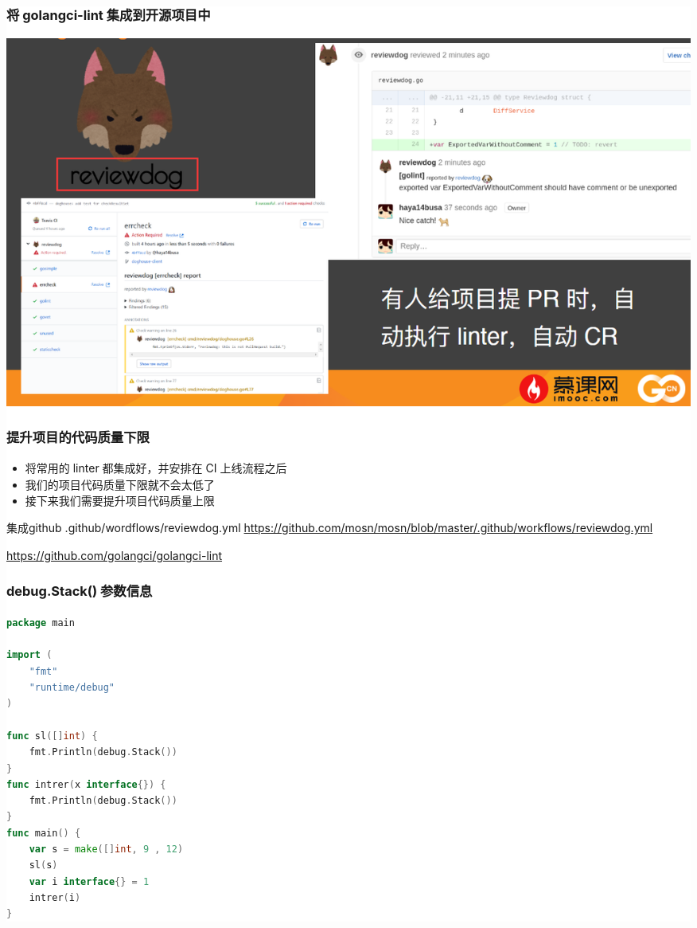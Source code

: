 ### 将 golangci-lint 集成到开源项目中
![](file/reviewdog.png)

### 提升项目的代码质量下限
- 将常用的 linter 都集成好，并安排在 CI 上线流程之后
- 我们的项目代码质量下限就不会太低了
- 接下来我们需要提升项目代码质量上限

集成github   .github/wordflows/reviewdog.yml
https://github.com/mosn/mosn/blob/master/.github/workflows/reviewdog.yml

https://github.com/golangci/golangci-lint

### debug.Stack()  参数信息
```go
package main

import (
	"fmt"
	"runtime/debug"
)

func sl([]int) {
	fmt.Println(debug.Stack())
}
func intrer(x interface{}) {
	fmt.Println(debug.Stack())
}
func main() {
	var s = make([]int, 9 , 12)
	sl(s)
	var i interface{} = 1
	intrer(i)
}
```
